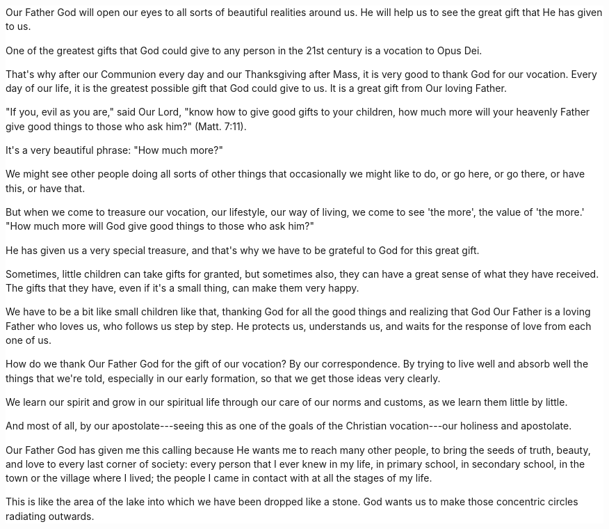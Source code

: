 Our Father God will open our eyes to all sorts of beautiful realities
around us. He will help us to see the great gift that He has given to
us.

One of the greatest gifts that God could give to any person in the 21st
century is a vocation to Opus Dei.

That\'s why after our Communion every day and our Thanksgiving after
Mass, it is very good to thank God for our vocation. Every day of our
life, it is the greatest possible gift that God could give to us. It is
a great gift from Our loving Father.

"If you, evil as you are," said Our Lord, "know how to give good gifts
to your children, how much more will your heavenly Father give good
things to those who ask him?" (Matt. 7:11).

It\'s a very beautiful phrase: "How much more?"

We might see other people doing all sorts of other things that
occasionally we might like to do, or go here, or go there, or have this,
or have that.

But when we come to treasure our vocation, our lifestyle, our way of
living, we come to see 'the more', the value of 'the more.' "How much
more will God give good things to those who ask him?"

He has given us a very special treasure, and that\'s why we have to be
grateful to God for this great gift.

Sometimes, little children can take gifts for granted, but sometimes
also, they can have a great sense of what they have received. The gifts
that they have, even if it\'s a small thing, can make them very happy.

We have to be a bit like small children like that, thanking God for all
the good things and realizing that God Our Father is a loving Father who
loves us, who follows us step by step. He protects us, understands us,
and waits for the response of love from each one of us.

How do we thank Our Father God for the gift of our vocation? By our
correspondence. By trying to live well and absorb well the things that
we're told, especially in our early formation, so that we get those
ideas very clearly.

We learn our spirit and grow in our spiritual life through our care of
our norms and customs, as we learn them little by little.

And most of all, by our apostolate---seeing this as one of the goals of
the Christian vocation---our holiness and apostolate.

Our Father God has given me this calling because He wants me to reach
many other people, to bring the seeds of truth, beauty, and love to
every last corner of society: every person that I ever knew in my life,
in primary school, in secondary school, in the town or the village where
I lived; the people I came in contact with at all the stages of my life.

This is like the area of the lake into which we have been dropped like a
stone. God wants us to make those concentric circles radiating outwards.
